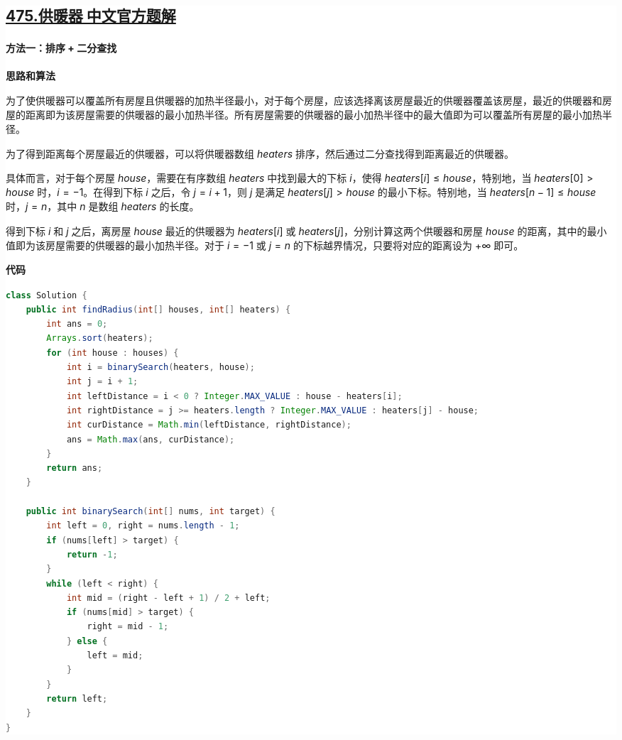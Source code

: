 ## [475.供暖器 中文官方题解](https://leetcode.cn/problems/heaters/solutions/100000/gong-nuan-qi-by-leetcode-solution-rwui)
#### 方法一：排序 + 二分查找

**思路和算法**

为了使供暖器可以覆盖所有房屋且供暖器的加热半径最小，对于每个房屋，应该选择离该房屋最近的供暖器覆盖该房屋，最近的供暖器和房屋的距离即为该房屋需要的供暖器的最小加热半径。所有房屋需要的供暖器的最小加热半径中的最大值即为可以覆盖所有房屋的最小加热半径。

为了得到距离每个房屋最近的供暖器，可以将供暖器数组 $\textit{heaters}$ 排序，然后通过二分查找得到距离最近的供暖器。

具体而言，对于每个房屋 $\textit{house}$，需要在有序数组 $\textit{heaters}$ 中找到最大的下标 $i$，使得 $\textit{heaters}[i] \le \textit{house}$，特别地，当 $\textit{heaters}[0] > \textit{house}$ 时，$i = -1$。在得到下标 $i$ 之后，令 $j = i + 1$，则 $j$ 是满足 $\textit{heaters}[j] > \textit{house}$ 的最小下标。特别地，当 $\textit{heaters}[n - 1] \le \textit{house}$ 时，$j = n$，其中 $n$ 是数组 $\textit{heaters}$ 的长度。

得到下标 $i$ 和 $j$ 之后，离房屋 $\textit{house}$ 最近的供暖器为 $\textit{heaters}[i]$ 或 $\textit{heaters}[j]$，分别计算这两个供暖器和房屋 $\textit{house}$ 的距离，其中的最小值即为该房屋需要的供暖器的最小加热半径。对于 $i = -1$ 或 $j = n$ 的下标越界情况，只要将对应的距离设为 $+\infty$ 即可。

**代码**

```Java [sol1-Java]
class Solution {
    public int findRadius(int[] houses, int[] heaters) {
        int ans = 0;
        Arrays.sort(heaters);
        for (int house : houses) {
            int i = binarySearch(heaters, house);
            int j = i + 1;
            int leftDistance = i < 0 ? Integer.MAX_VALUE : house - heaters[i];
            int rightDistance = j >= heaters.length ? Integer.MAX_VALUE : heaters[j] - house;
            int curDistance = Math.min(leftDistance, rightDistance);
            ans = Math.max(ans, curDistance);
        }
        return ans;
    }

    public int binarySearch(int[] nums, int target) {
        int left = 0, right = nums.length - 1;
        if (nums[left] > target) {
            return -1;
        }
        while (left < right) {
            int mid = (right - left + 1) / 2 + left;
            if (nums[mid] > target) {
                right = mid - 1;
            } else {
                left = mid;
            }
        }
        return left;
    }
}
```
